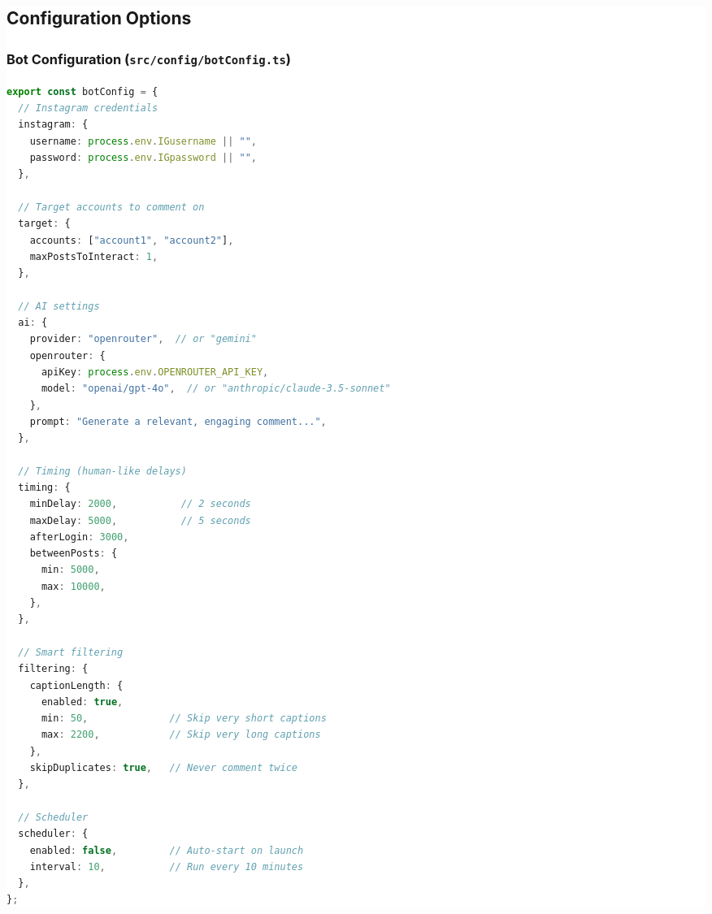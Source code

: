 ## Configuration Options

### Bot Configuration (`src/config/botConfig.ts`)

```typescript
export const botConfig = {
  // Instagram credentials
  instagram: {
    username: process.env.IGusername || "",
    password: process.env.IGpassword || "",
  },

  // Target accounts to comment on
  target: {
    accounts: ["account1", "account2"],
    maxPostsToInteract: 1,
  },

  // AI settings
  ai: {
    provider: "openrouter",  // or "gemini"
    openrouter: {
      apiKey: process.env.OPENROUTER_API_KEY,
      model: "openai/gpt-4o",  // or "anthropic/claude-3.5-sonnet"
    },
    prompt: "Generate a relevant, engaging comment...",
  },

  // Timing (human-like delays)
  timing: {
    minDelay: 2000,           // 2 seconds
    maxDelay: 5000,           // 5 seconds
    afterLogin: 3000,
    betweenPosts: {
      min: 5000,
      max: 10000,
    },
  },

  // Smart filtering
  filtering: {
    captionLength: {
      enabled: true,
      min: 50,              // Skip very short captions
      max: 2200,            // Skip very long captions
    },
    skipDuplicates: true,   // Never comment twice
  },

  // Scheduler
  scheduler: {
    enabled: false,         // Auto-start on launch
    interval: 10,           // Run every 10 minutes
  },
};
```
